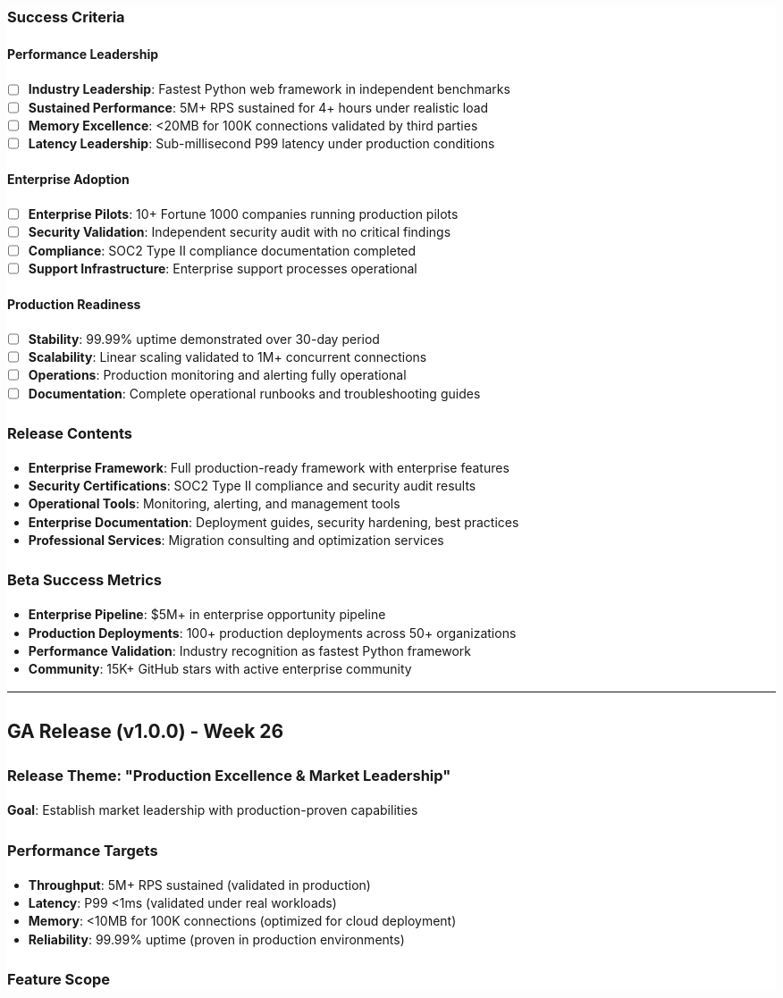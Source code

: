 ### Success Criteria

#### Performance Leadership
- [ ] **Industry Leadership**: Fastest Python web framework in independent benchmarks
- [ ] **Sustained Performance**: 5M+ RPS sustained for 4+ hours under realistic load
- [ ] **Memory Excellence**: <20MB for 100K connections validated by third parties
- [ ] **Latency Leadership**: Sub-millisecond P99 latency under production conditions

#### Enterprise Adoption
- [ ] **Enterprise Pilots**: 10+ Fortune 1000 companies running production pilots
- [ ] **Security Validation**: Independent security audit with no critical findings
- [ ] **Compliance**: SOC2 Type II compliance documentation completed
- [ ] **Support Infrastructure**: Enterprise support processes operational

#### Production Readiness
- [ ] **Stability**: 99.99% uptime demonstrated over 30-day period
- [ ] **Scalability**: Linear scaling validated to 1M+ concurrent connections
- [ ] **Operations**: Production monitoring and alerting fully operational
- [ ] **Documentation**: Complete operational runbooks and troubleshooting guides

### Release Contents
- **Enterprise Framework**: Full production-ready framework with enterprise features
- **Security Certifications**: SOC2 Type II compliance and security audit results
- **Operational Tools**: Monitoring, alerting, and management tools
- **Enterprise Documentation**: Deployment guides, security hardening, best practices
- **Professional Services**: Migration consulting and optimization services

### Beta Success Metrics
- **Enterprise Pipeline**: $5M+ in enterprise opportunity pipeline
- **Production Deployments**: 100+ production deployments across 50+ organizations
- **Performance Validation**: Industry recognition as fastest Python framework
- **Community**: 15K+ GitHub stars with active enterprise community

---

## GA Release (v1.0.0) - Week 26

### Release Theme: "Production Excellence & Market Leadership"
**Goal**: Establish market leadership with production-proven capabilities

### Performance Targets
- **Throughput**: 5M+ RPS sustained (validated in production)
- **Latency**: P99 <1ms (validated under real workloads)
- **Memory**: <10MB for 100K connections (optimized for cloud deployment)
- **Reliability**: 99.99% uptime (proven in production environments)

### Feature Scope
